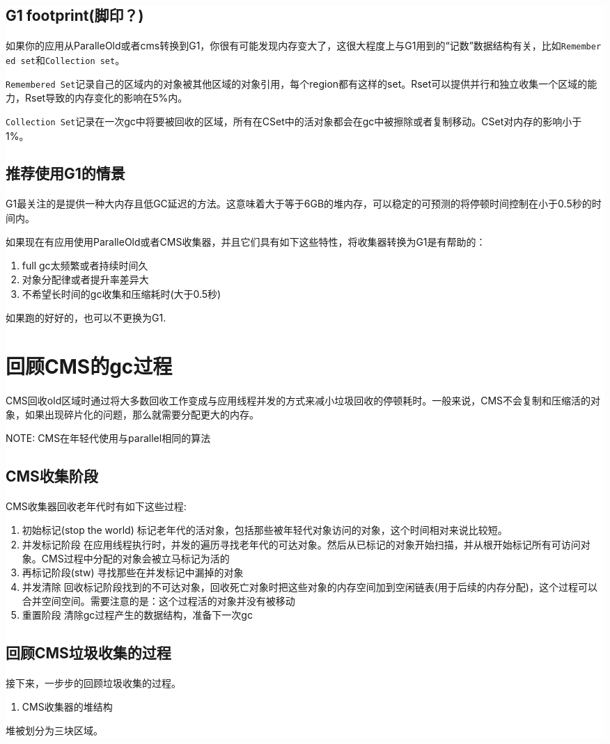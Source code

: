 ## G1 footprint(脚印？)

如果你的应用从ParalleOld或者cms转换到G1，你很有可能发现内存变大了，这很大程度上与G1用到的“记数”数据结构有关，比如`Remembered set`和`Collection set`。

`Remembered Set`记录自己的区域内的对象被其他区域的对象引用，每个region都有这样的set。Rset可以提供并行和独立收集一个区域的能力，Rset导致的内存变化的影响在5%内。

`Collection Set`记录在一次gc中将要被回收的区域，所有在CSet中的活对象都会在gc中被擦除或者复制移动。CSet对内存的影响小于1%。

## 推荐使用G1的情景

G1最关注的是提供一种大内存且低GC延迟的方法。这意味着大于等于6GB的堆内存，可以稳定的可预测的将停顿时间控制在小于0.5秒的时间内。

如果现在有应用使用ParalleOld或者CMS收集器，并且它们具有如下这些特性，将收集器转换为G1是有帮助的：

1. full gc太频繁或者持续时间久
1. 对象分配律或者提升率差异大
1. 不希望长时间的gc收集和压缩耗时(大于0.5秒)

如果跑的好好的，也可以不更换为G1.

# 回顾CMS的gc过程

CMS回收old区域时通过将大多数回收工作变成与应用线程并发的方式来减小垃圾回收的停顿耗时。一般来说，CMS不会复制和压缩活的对象，如果出现碎片化的问题，那么就需要分配更大的内存。

NOTE: CMS在年轻代使用与parallel相同的算法

## CMS收集阶段

CMS收集器回收老年代时有如下这些过程:

1. 初始标记(stop the world)
    标记老年代的活对象，包括那些被年轻代对象访问的对象，这个时间相对来说比较短。
1. 并发标记阶段
    在应用线程执行时，并发的遍历寻找老年代的可达对象。然后从已标记的对象开始扫描，并从根开始标记所有可访问对象。CMS过程中分配的对象会被立马标记为活的
1. 再标记阶段(stw)
    寻找那些在并发标记中漏掉的对象
1. 并发清除
    回收标记阶段找到的不可达对象，回收死亡对象时把这些对象的内存空间加到空闲链表(用于后续的内存分配)，这个过程可以合并空间空间。需要注意的是：这个过程活的对象并没有被移动
1. 重置阶段
    清除gc过程产生的数据结构，准备下一次gc

## 回顾CMS垃圾收集的过程

接下来，一步步的回顾垃圾收集的过程。

1. CMS收集器的堆结构

堆被划分为三块区域。
